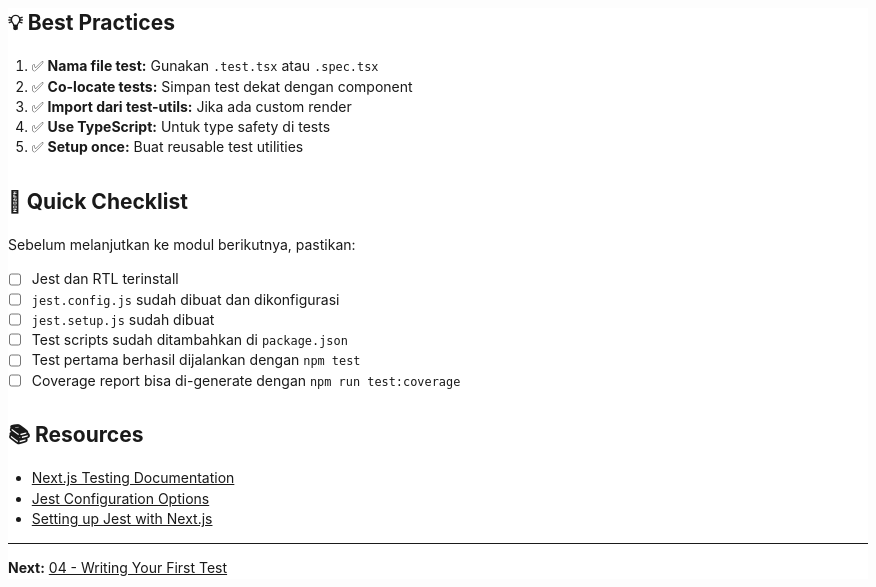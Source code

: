 ## 💡 Best Practices

1. ✅ **Nama file test:** Gunakan `.test.tsx` atau `.spec.tsx`
2. ✅ **Co-locate tests:** Simpan test dekat dengan component
3. ✅ **Import dari test-utils:** Jika ada custom render
4. ✅ **Use TypeScript:** Untuk type safety di tests
5. ✅ **Setup once:** Buat reusable test utilities

## 🎯 Quick Checklist

Sebelum melanjutkan ke modul berikutnya, pastikan:

- [ ] Jest dan RTL terinstall
- [ ] `jest.config.js` sudah dibuat dan dikonfigurasi
- [ ] `jest.setup.js` sudah dibuat
- [ ] Test scripts sudah ditambahkan di `package.json`
- [ ] Test pertama berhasil dijalankan dengan `npm test`
- [ ] Coverage report bisa di-generate dengan `npm run test:coverage`

## 📚 Resources

- [Next.js Testing Documentation](https://nextjs.org/docs/testing#jest-and-react-testing-library)
- [Jest Configuration Options](https://jestjs.io/docs/configuration)
- [Setting up Jest with Next.js](https://nextjs.org/docs/pages/building-your-application/testing/jest)

---

**Next:** [04 - Writing Your First Test](./04-writing-first-test.md)
